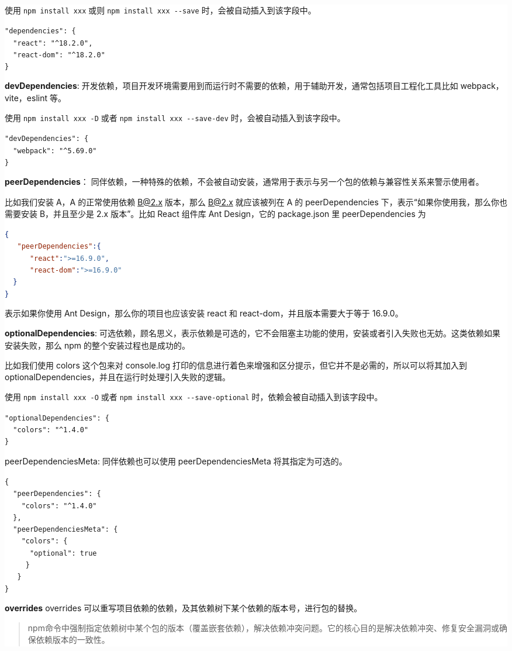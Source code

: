 使用 `npm install xxx` 或则 `npm install xxx --save` 时，会被自动插入到该字段中。
```
"dependencies": {
  "react": "^18.2.0",
  "react-dom": "^18.2.0"
}
```
**devDependencies**: 开发依赖，项目开发环境需要用到而运行时不需要的依赖，用于辅助开发，通常包括项目工程化工具比如 webpack，vite，eslint 等。

使用 `npm install xxx -D` 或者 `npm install xxx --save-dev` 时，会被自动插入到该字段中。
```
"devDependencies": {
  "webpack": "^5.69.0"
}
```
**peerDependencies**： 同伴依赖，一种特殊的依赖，不会被自动安装，通常用于表示与另一个包的依赖与兼容性关系来警示使用者。

比如我们安装 A，A 的正常使用依赖 B@2.x 版本，那么 B@2.x 就应该被列在 A 的 peerDependencies 下，表示“如果你使用我，那么你也需要安装 B，并且至少是 2.x 版本”。比如 React 组件库 Ant Design，它的 package.json 里 peerDependencies 为
```json
{
   "peerDependencies":{
      "react":">=16.9.0",
      "react-dom":">=16.9.0"
  }
}
```
表示如果你使用 Ant Design，那么你的项目也应该安装 react 和 react-dom，并且版本需要大于等于 16.9.0。

**optionalDependencies**: 可选依赖，顾名思义，表示依赖是可选的，它不会阻塞主功能的使用，安装或者引入失败也无妨。这类依赖如果安装失败，那么 npm 的整个安装过程也是成功的。

比如我们使用 colors 这个包来对 console.log 打印的信息进行着色来增强和区分提示，但它并不是必需的，所以可以将其加入到 optionalDependencies，并且在运行时处理引入失败的逻辑。

使用 `npm install xxx -O` 或者 `npm install xxx --save-optional` 时，依赖会被自动插入到该字段中。
```
"optionalDependencies": {
  "colors": "^1.4.0"
}
```
peerDependenciesMeta: 同伴依赖也可以使用 peerDependenciesMeta 将其指定为可选的。
```
{
  "peerDependencies": {
    "colors": "^1.4.0"
  },
  "peerDependenciesMeta": {
    "colors": {
      "optional": true
     }
   }
}
```

**overrides** overrides 可以重写项目依赖的依赖，及其依赖树下某个依赖的版本号，进行包的替换。
> npm命令中强制指定依赖树中某个包的版本（覆盖嵌套依赖），解决依赖冲突问题。它的核心目的是解决依赖冲突、修复安全漏洞或确保依赖版本的一致性。
